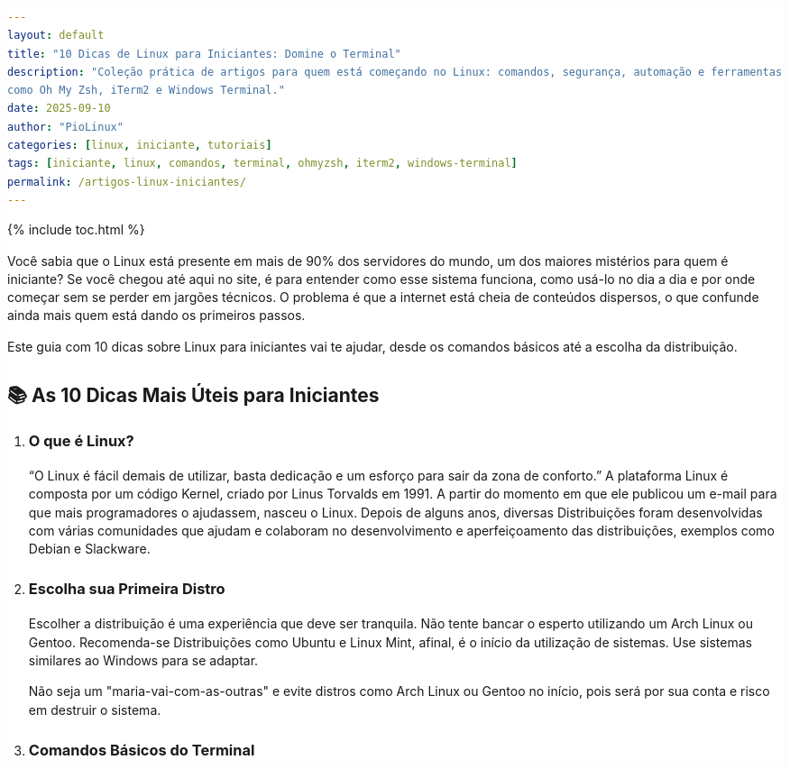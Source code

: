 ```yaml
---
layout: default
title: "10 Dicas de Linux para Iniciantes: Domine o Terminal"
description: "Coleção prática de artigos para quem está começando no Linux: comandos, segurança, automação e ferramentas como Oh My Zsh, iTerm2 e Windows Terminal."
date: 2025-09-10
author: "PioLinux"
categories: [linux, iniciante, tutoriais]
tags: [iniciante, linux, comandos, terminal, ohmyzsh, iterm2, windows-terminal]
permalink: /artigos-linux-iniciantes/
---
```



{% include toc.html %}



<section class="post-content">
    <p>
     Você sabia que o Linux está presente em mais de 90% dos servidores do mundo, um dos maiores mistérios para quem é iniciante? Se você chegou até aqui no site, é para entender como esse sistema funciona, como usá-lo no dia a dia e por onde começar sem se perder em jargões técnicos. O problema é que a internet está cheia de conteúdos dispersos, o que confunde ainda mais quem está dando os primeiros passos.
    </p>
    <p>
     Este guia com 10 dicas sobre Linux para iniciantes vai te ajudar, desde os comandos básicos até a escolha da distribuição.
    </p>
    <h2>
     📚 As 10 Dicas Mais Úteis para Iniciantes
    </h2>
    <ol>
     <li>
      <h3>
       O que é Linux?
      </h3>
      <p>
       “O Linux é fácil demais de utilizar, basta dedicação e um esforço para sair da zona de conforto.” A plataforma Linux é composta por um código Kernel, criado por Linus Torvalds em 1991. A partir do momento em que ele publicou um e-mail para que mais programadores o ajudassem, nasceu o Linux. Depois de alguns anos, diversas Distribuições foram desenvolvidas com várias comunidades que ajudam e colaboram no desenvolvimento e aperfeiçoamento das distribuições, exemplos como Debian e Slackware.
      </p>
     </li>
     <li>
      <h3>
       Escolha sua Primeira Distro
      </h3>
      <p>
       Escolher a distribuição é uma experiência que deve ser tranquila. Não tente bancar o esperto utilizando um Arch Linux ou Gentoo. Recomenda-se Distribuições como Ubuntu e Linux Mint, afinal, é o início da utilização de sistemas. Use sistemas similares ao Windows para se adaptar.
      </p>
      <p>
       Não seja um "maria-vai-com-as-outras" e evite distros como Arch Linux ou Gentoo no início, pois será por sua conta e risco em destruir o sistema.
      </p>
     </li>
     <li>
      <h3>
       Comandos Básicos do Terminal
      </h3>
      <p>